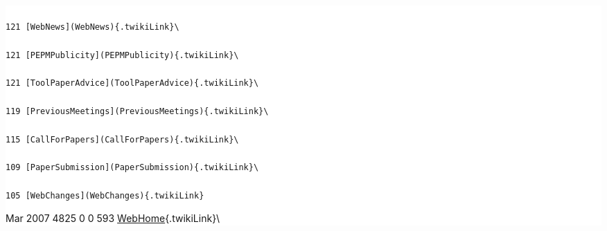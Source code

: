                                                                                                                                                                                                                                                                                                                                                                                                                                                                                                                              121 [WebNews](WebNews){.twikiLink}\                                                                                                                                                            
                                                                                                                                                                                                                                                                                                                                                                                                                                                                                                                             121 [PEPMPublicity](PEPMPublicity){.twikiLink}\                                                                                                                                                
                                                                                                                                                                                                                                                                                                                                                                                                                                                                                                                             121 [ToolPaperAdvice](ToolPaperAdvice){.twikiLink}\                                                                                                                                            
                                                                                                                                                                                                                                                                                                                                                                                                                                                                                                                             119 [PreviousMeetings](PreviousMeetings){.twikiLink}\                                                                                                                                          
                                                                                                                                                                                                                                                                                                                                                                                                                                                                                                                             115 [CallForPapers](CallForPapers){.twikiLink}\                                                                                                                                                
                                                                                                                                                                                                                                                                                                                                                                                                                                                                                                                             109 [PaperSubmission](PaperSubmission){.twikiLink}\                                                                                                                                            
                                                                                                                                                                                                                                                                                                                                                                                                                                                                                                                             105 [WebChanges](WebChanges){.twikiLink}                                                                                                                                                       

  Mar 2007                                                                                                                       4825                                                                                                                          0                                                                                                                             0                                                                                                                               593 [WebHome](WebHome){.twikiLink}\                                                                                                                                                             